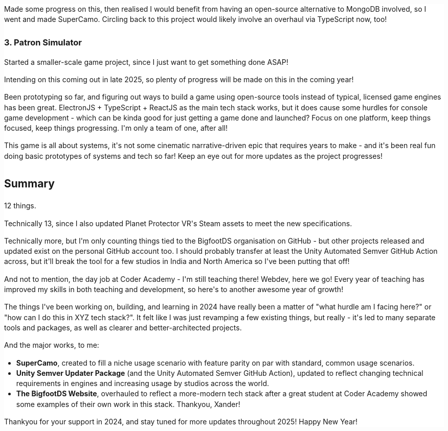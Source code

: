 Made some progress on this, then realised I would benefit from having an open-source alternative to MongoDB involved, so I went and made SuperCamo. Circling back to this project would likely involve an overhaul via TypeScript now, too!

### 3. Patron Simulator

Started a smaller-scale game project, since I just want to get something done ASAP!

Intending on this coming out in late 2025, so plenty of progress will be made on this in the coming year!

Been prototyping so far, and figuring out ways to build a game using open-source tools instead of typical, licensed game engines has been great. ElectronJS + TypeScript + ReactJS as the main tech stack works, but it does cause some hurdles for console game development - which can be kinda good for just getting a game done and launched? Focus on one platform, keep things focused, keep things progressing. I'm only a team of one, after all!

This game is all about systems, it's not some cinematic narrative-driven epic that requires years to make - and it's been real fun doing basic prototypes of systems and tech so far! Keep an eye out for more updates as the project progresses!

## Summary

12 things.

Technically 13, since I also updated Planet Protector VR's Steam assets to meet the new specifications.

Technically more, but I'm only counting things tied to the BigfootDS organisation on GitHub - but other projects released and updated exist on the personal GitHub account too. I should probably transfer at least the Unity Automated Semver GitHub Action across, but it'll break the tool for a few studios in India and North America so I've been putting that off!

And not to mention, the day job at Coder Academy - I'm still teaching there! Webdev, here we go! Every year of teaching has improved my skills in both teaching and development, so here's to another awesome year of growth!

The things I've been working on, building, and learning in 2024 have really been a matter of "what hurdle am I facing here?" or "how can I do this in XYZ tech stack?". It felt like I was just revamping a few existing things, but really - it's led to many separate tools and packages, as well as clearer and better-architected projects.

And the major works, to me:

- **SuperCamo**, created to fill a niche usage scenario with feature parity on par with standard, common usage scenarios.
- **Unity Semver Updater Package** (and the Unity Automated Semver GitHub Action), updated to reflect changing technical requirements in engines and increasing usage by studios across the world.
- **The BigfootDS Website**, overhauled to reflect a more-modern tech stack after a great student at Coder Academy showed some examples of their own work in this stack. Thankyou, Xander!

Thankyou for your support in 2024, and stay tuned for more updates throughout 2025! Happy New Year!

